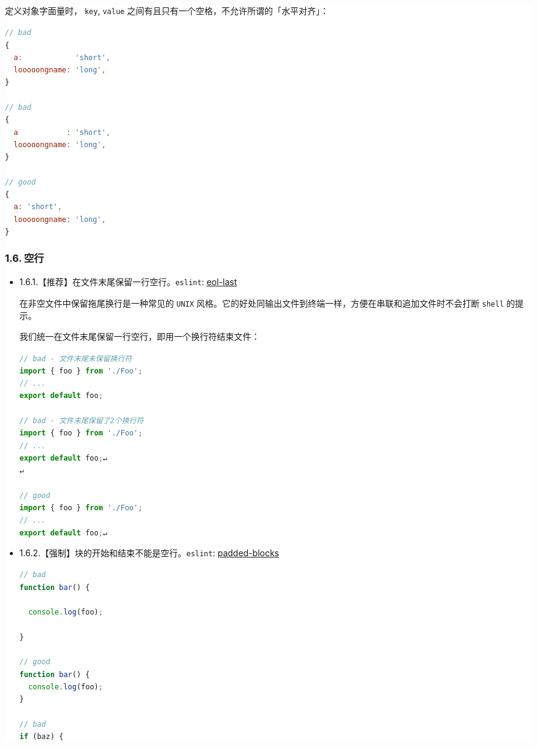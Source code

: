   定义对象字面量时， `key`, `value` 之间有且只有一个空格，不允许所谓的「水平对齐」：

  ```javascript
  // bad
  {
    a:            'short',
    looooongname: 'long',
  }

  // bad
  {
    a           : 'short',
    looooongname: 'long',
  }

  // good
  {
    a: 'short',
    looooongname: 'long',
  }
  ```



### 1.6. 空行

- 1.6.1.【推荐】在文件末尾保留一行空行。`eslint`: [eol-last](https://eslint.org/docs/rules/eol-last)

  在非空文件中保留拖尾换行是一种常见的 `UNIX` 风格。它的好处同输出文件到终端一样，方便在串联和追加文件时不会打断 `shell` 的提示。

  我们统一在文件末尾保留一行空行，即用一个换行符结束文件：

  ```javascript
  // bad - 文件末尾未保留换行符
  import { foo } from './Foo';
  // ...
  export default foo;

  // bad - 文件末尾保留了2个换行符
  import { foo } from './Foo';
  // ...
  export default foo;↵
  ↵

  // good
  import { foo } from './Foo';
  // ...
  export default foo;↵
  ```


- 1.6.2.【强制】块的开始和结束不能是空行。`eslint`: [padded-blocks](https://eslint.org/docs/rules/padded-blocks)

  ```javascript
  // bad
  function bar() {

    console.log(foo);

  }

  // good
  function bar() {
    console.log(foo);
  }

  // bad
  if (baz) {

  ```
